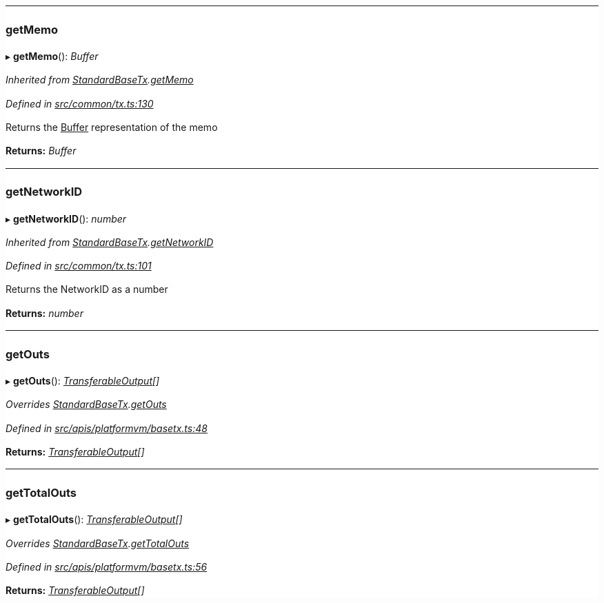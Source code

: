 ___

###  getMemo

▸ **getMemo**(): *Buffer*

*Inherited from [StandardBaseTx](common_transactions.standardbasetx.md).[getMemo](common_transactions.standardbasetx.md#getmemo)*

*Defined in [src/common/tx.ts:130](https://github.com/chain4travel/caminojs/blob/8077d740/src/common/tx.ts#L130)*

Returns the [Buffer](https://github.com/feross/buffer) representation of the memo

**Returns:** *Buffer*

___

###  getNetworkID

▸ **getNetworkID**(): *number*

*Inherited from [StandardBaseTx](common_transactions.standardbasetx.md).[getNetworkID](common_transactions.standardbasetx.md#getnetworkid)*

*Defined in [src/common/tx.ts:101](https://github.com/chain4travel/caminojs/blob/8077d740/src/common/tx.ts#L101)*

Returns the NetworkID as a number

**Returns:** *number*

___

###  getOuts

▸ **getOuts**(): *[TransferableOutput](api_platformvm_outputs.transferableoutput.md)[]*

*Overrides [StandardBaseTx](common_transactions.standardbasetx.md).[getOuts](common_transactions.standardbasetx.md#abstract-getouts)*

*Defined in [src/apis/platformvm/basetx.ts:48](https://github.com/chain4travel/caminojs/blob/8077d740/src/apis/platformvm/basetx.ts#L48)*

**Returns:** *[TransferableOutput](api_platformvm_outputs.transferableoutput.md)[]*

___

###  getTotalOuts

▸ **getTotalOuts**(): *[TransferableOutput](api_platformvm_outputs.transferableoutput.md)[]*

*Overrides [StandardBaseTx](common_transactions.standardbasetx.md).[getTotalOuts](common_transactions.standardbasetx.md#abstract-gettotalouts)*

*Defined in [src/apis/platformvm/basetx.ts:56](https://github.com/chain4travel/caminojs/blob/8077d740/src/apis/platformvm/basetx.ts#L56)*

**Returns:** *[TransferableOutput](api_platformvm_outputs.transferableoutput.md)[]*
